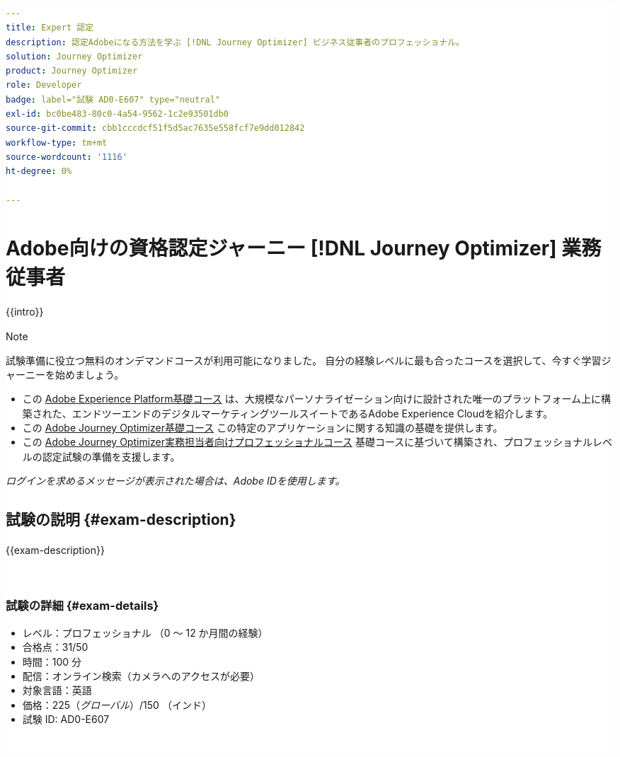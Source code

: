 ```yaml
---
title: Expert 認定
description: 認定Adobeになる方法を学ぶ [!DNL Journey Optimizer] ビジネス従事者のプロフェッショナル。
solution: Journey Optimizer
product: Journey Optimizer
role: Developer
badge: label="試験 AD0-E607" type="neutral"
exl-id: bc0be483-80c0-4a54-9562-1c2e93501db0
source-git-commit: cbb1cccdcf51f5d5ac7635e558fcf7e9dd012842
workflow-type: tm+mt
source-wordcount: '1116'
ht-degree: 0%

---
```


# Adobe向けの資格認定ジャーニー [!DNL Journey Optimizer] 業務従事者

{{intro}}

>[!NOTE]
>
>試験準備に役立つ無料のオンデマンドコースが利用可能になりました。 自分の経験レベルに最も合ったコースを選択して、今すぐ学習ジャーニーを始めましょう。
>
>* この [Adobe Experience Platform基礎コース](https://app.rockinfo.com/courses/216) は、大規模なパーソナライゼーション向けに設計された唯一のプラットフォーム上に構築された、エンドツーエンドのデジタルマーケティングツールスイートであるAdobe Experience Cloudを紹介します。
>* この [Adobe Journey Optimizer基礎コース](https://app.rockinfo.com/courses/113) この特定のアプリケーションに関する知識の基礎を提供します。
>* この [Adobe Journey Optimizer実務担当者向けプロフェッショナルコース](https://app.rockinfo.com/courses/107) 基礎コースに基づいて構築され、プロフェッショナルレベルの認定試験の準備を支援します。
>
>_ログインを求めるメッセージが表示された場合は、Adobe IDを使用します。_

## 試験の説明 {#exam-description}

{{exam-description}}

<br>

### 試験の詳細 {#exam-details}

* レベル：プロフェッショナル （0 ～ 12 か月間の経験）
* 合格点：31/50
* 時間：100 分
* 配信：オンライン検索（カメラへのアクセスが必要）
* 対象言語：英語
* 価格：$225 （グローバル）/$150 （インド）
* 試験 ID: AD0-E607

<br>
